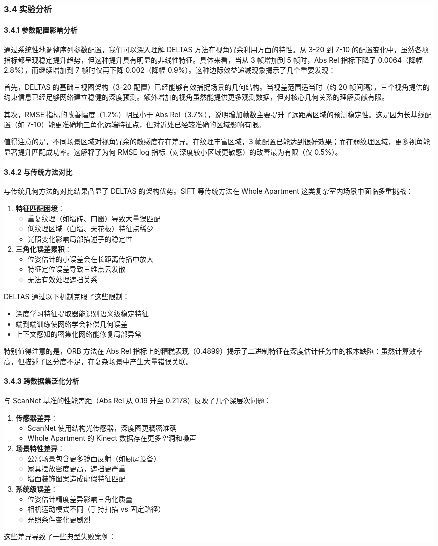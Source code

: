### 3.4 实验分析

#### 3.4.1 参数配置影响分析

通过系统性地调整序列参数配置，我们可以深入理解 DELTAS 方法在视角冗余利用方面的特性。从 3-20 到 7-10 的配置变化中，虽然各项指标都呈现稳定提升趋势，但这种提升具有明显的非线性特征。具体来看，当从 3 帧增加到 5 帧时，Abs Rel 指标下降了 0.0064（降幅 2.8%），而继续增加到 7 帧时仅再下降 0.002（降幅 0.9%）。这种边际效益递减现象揭示了几个重要发现：

首先，DELTAS 的基础三视图架构（3-20 配置）已经能够有效捕捉场景的几何结构。当视差范围适当时（约 20 帧间隔），三个视角提供的约束信息已经足够网络建立稳健的深度预测。额外增加的视角虽然能提供更多观测数据，但对核心几何关系的理解贡献有限。

其次，RMSE 指标的改善幅度（1.2%）明显小于 Abs Rel（3.7%），说明增加帧数主要提升了远距离区域的预测稳定性。这是因为长基线配置（如 7-10）能更准确地三角化远端特征点，但对近处已经较准确的区域影响有限。

值得注意的是，不同场景区域对视角冗余的敏感度存在差异。在纹理丰富区域，3 帧配置已能达到很好效果；而在弱纹理区域，更多视角能显著提升匹配成功率。这解释了为何 RMSE log 指标（对深度较小区域更敏感）的改善最为有限（仅 0.5%）。

#### 3.4.2 与传统方法对比

与传统几何方法的对比结果凸显了 DELTAS 的架构优势。SIFT 等传统方法在 Whole Apartment 这类复杂室内场景中面临多重挑战：

1. **特征匹配困境**：
   * 重复纹理（如墙砖、门窗）导致大量误匹配
   * 低纹理区域（白墙、天花板）特征点稀少
   * 光照变化影响局部描述子的稳定性
2. **三角化误差累积**：
   * 位姿估计的小误差会在长距离传播中放大
   * 特征定位误差导致三维点云发散
   * 无法有效处理遮挡关系

DELTAS 通过以下机制克服了这些限制：

* 深度学习特征提取器能识别语义级稳定特征
* 端到端训练使网络学会补偿几何误差
* 上下文感知的密集化网络能修复局部异常

特别值得注意的是，ORB 方法在 Abs Rel 指标上的糟糕表现（0.4899）揭示了二进制特征在深度估计任务中的根本缺陷：虽然计算效率高，但描述子区分度不足，在复杂场景中产生大量错误关联。

#### 3.4.3 跨数据集泛化分析

与 ScanNet 基准的性能差距（Abs Rel 从 0.19 升至 0.2178）反映了几个深层次问题：

1. **传感器差异**：
   * ScanNet 使用结构光传感器，深度图更稠密准确
   * Whole Apartment 的 Kinect 数据存在更多空洞和噪声
2. **场景特性差异**：
   * 公寓场景包含更多镜面反射（如厨房设备）
   * 家具摆放密度更高，遮挡更严重
   * 墙面装饰图案造成虚假特征匹配
3. **系统级误差**：
   * 位姿估计精度差异影响三角化质量
   * 相机运动模式不同（手持扫描 vs 固定路径）
   * 光照条件变化更剧烈

这些差异导致了一些典型失败案例：
